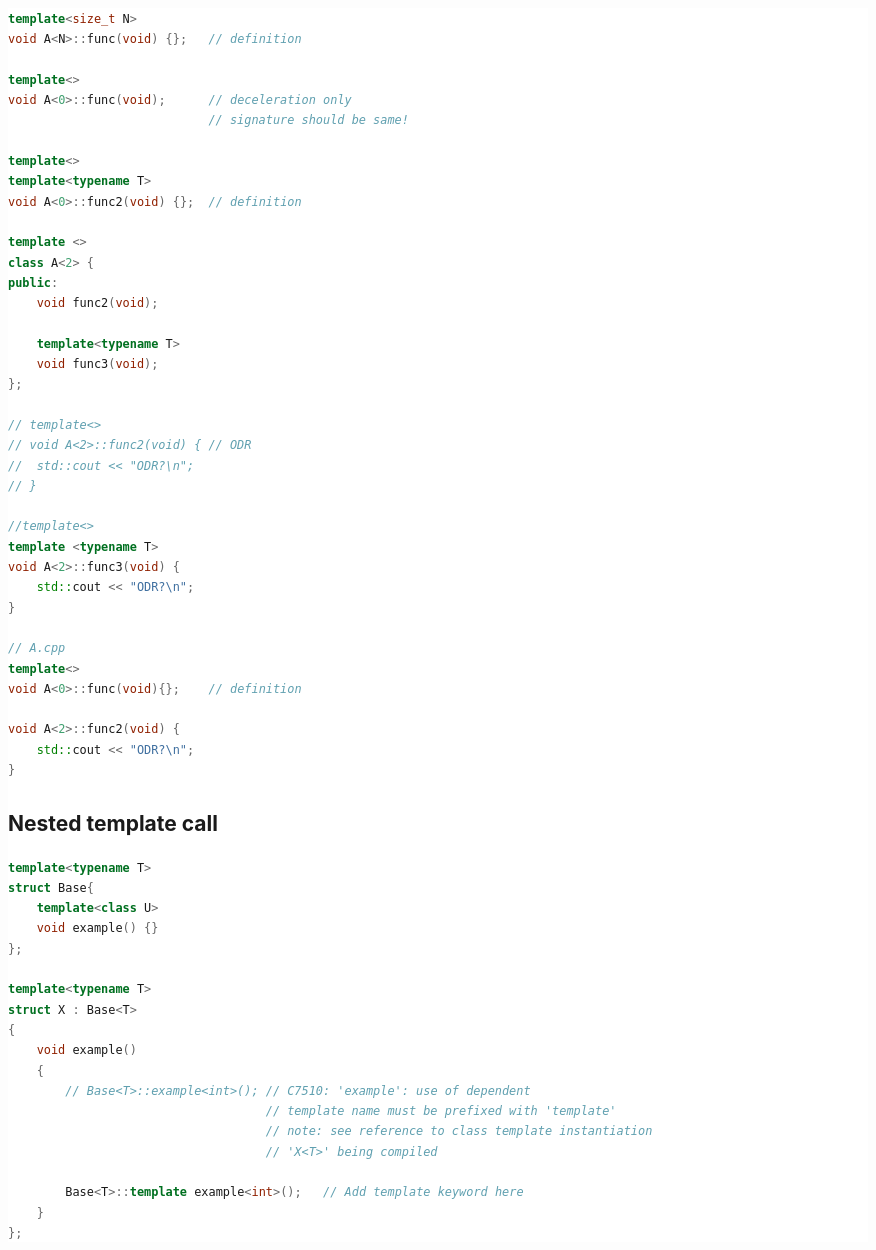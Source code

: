 ```cpp
template<size_t N>
void A<N>::func(void) {};   // definition

template<>
void A<0>::func(void);      // deceleration only
                            // signature should be same!

template<>
template<typename T>
void A<0>::func2(void) {};  // definition

template <>
class A<2> {
public:
	void func2(void);

	template<typename T>
	void func3(void);
};

// template<>
// void A<2>::func2(void) {	// ODR
// 	std::cout << "ODR?\n";
// }

//template<>
template <typename T>
void A<2>::func3(void) {
	std::cout << "ODR?\n";
}

// A.cpp
template<>
void A<0>::func(void){};    // definition

void A<2>::func2(void) {	
	std::cout << "ODR?\n";
}
```

## Nested template call
```cpp
template<typename T> 
struct Base{
    template<class U> 
    void example() {}
};

template<typename T>
struct X : Base<T>
{
    void example()
    {
        // Base<T>::example<int>(); // C7510: 'example': use of dependent
                                    // template name must be prefixed with 'template'
                                    // note: see reference to class template instantiation
                                    // 'X<T>' being compiled
               
        Base<T>::template example<int>();   // Add template keyword here
    }
};
```